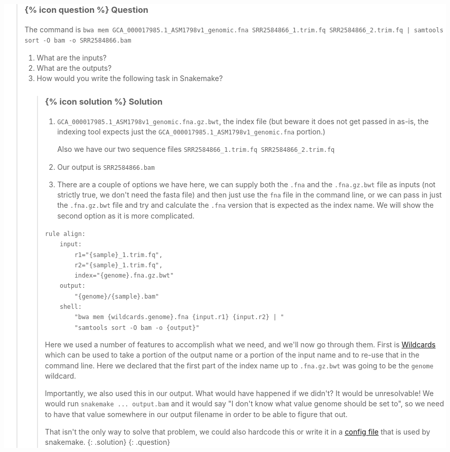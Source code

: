 > ### {% icon question %} Question
>
> The command is `bwa mem GCA_000017985.1_ASM1798v1_genomic.fna SRR2584866_1.trim.fq SRR2584866_2.trim.fq | samtools sort -O bam -o SRR2584866.bam`
>
> 1. What are the inputs?
> 2. What are the outputs?
> 3.  How would you write the following task in Snakemake?
>
>
> > ### {% icon solution %} Solution
> >
> > 1. `GCA_000017985.1_ASM1798v1_genomic.fna.gz.bwt`, the index file (but beware it does not get passed in as-is, the indexing tool expects just the `GCA_000017985.1_ASM1798v1_genomic.fna` portion.)
> >
> >    Also we have our two sequence files `SRR2584866_1.trim.fq SRR2584866_2.trim.fq`
> >
> > 2. Our output is `SRR2584866.bam`
> >
> > 3. There are a couple of options we have here, we can supply both the `.fna` and the `.fna.gz.bwt` file as inputs (not strictly true, we don't need the fasta file) and then just use the `fna` file in the command line, or we can pass in just the `.fna.gz.bwt` file and try and calculate the `.fna` version that is expected as the index name. We will show the second option as it is more complicated.
> > <pre class="highlight"><code>rule align:
> > 	<span class="kt">input:
> > 		r1="{sample}_1.trim.fq",
> > 		r2="{sample}_1.trim.fq",
> > 		index="{genome}.fna.gz.bwt"</span>
> > 	<span class="nb">output:
> > 		"{genome}/{sample}.bam"</span>
> > 	<span class="s2">shell:
> > 		"bwa mem {wildcards.genome}.fna {input.r1} {input.r2} | "
> > 		"samtools sort -O bam -o {output}"</span>
> > </code></pre>
> >
> > Here we used a number of features to accomplish what we need, and we'll now go through them. First is [Wildcards](https://snakemake.readthedocs.io/en/stable/snakefiles/rules.html#wildcards) which can be used to take a portion of the output name or a portion of the input name and to re-use that in the command line. Here we declared that the first part of the index name up to `.fna.gz.bwt` was going to be the `genome` wildcard.
> >
> > Importantly, we also used this in our output. What would have happened if we didn't? It would be unresolvable! We would run `snakemake ... output.bam` and it would say "I don't know what value genome should be set to", so we need to have that value somewhere in our output filename in order to be able to figure that out.
> >
> > That isn't the only way to solve that problem, we could also hardcode this or write it in a [config file](https://snakemake.readthedocs.io/en/stable/snakefiles/configuration.html) that is used by snakemake.
> {: .solution}
{: .question}
